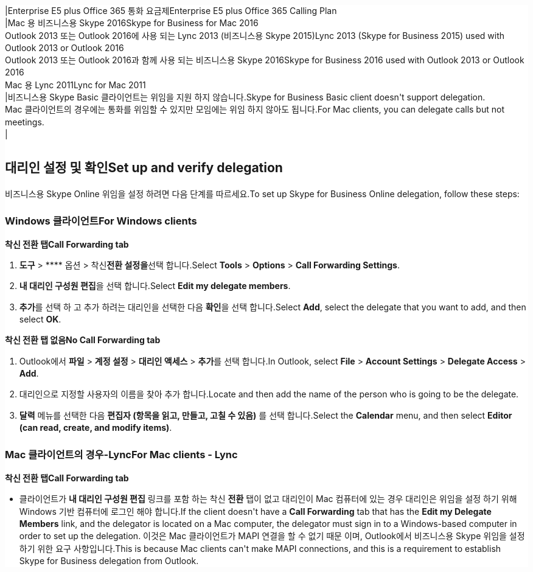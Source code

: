 |<span data-ttu-id="83abe-159">Enterprise E5 plus Office 365 통화 요금제</span><span class="sxs-lookup"><span data-stu-id="83abe-159">Enterprise E5 plus Office 365 Calling Plan</span></span>  <br/> |<span data-ttu-id="83abe-160">Mac 용 비즈니스용 Skype 2016</span><span class="sxs-lookup"><span data-stu-id="83abe-160">Skype for Business for Mac 2016</span></span>  <br/> <span data-ttu-id="83abe-161">Outlook 2013 또는 Outlook 2016에 사용 되는 Lync 2013 (비즈니스용 Skype 2015)</span><span class="sxs-lookup"><span data-stu-id="83abe-161">Lync 2013 (Skype for Business 2015) used with Outlook 2013 or Outlook 2016</span></span>  <br/> <span data-ttu-id="83abe-162">Outlook 2013 또는 Outlook 2016과 함께 사용 되는 비즈니스용 Skype 2016</span><span class="sxs-lookup"><span data-stu-id="83abe-162">Skype for Business 2016 used with Outlook 2013 or Outlook 2016</span></span>  <br/> <span data-ttu-id="83abe-163">Mac 용 Lync 2011</span><span class="sxs-lookup"><span data-stu-id="83abe-163">Lync for Mac 2011</span></span>  <br/> |<span data-ttu-id="83abe-164">비즈니스용 Skype Basic 클라이언트는 위임을 지원 하지 않습니다.</span><span class="sxs-lookup"><span data-stu-id="83abe-164">Skype for Business Basic client doesn't support delegation.</span></span>  <br/> <span data-ttu-id="83abe-165">Mac 클라이언트의 경우에는 통화를 위임할 수 있지만 모임에는 위임 하지 않아도 됩니다.</span><span class="sxs-lookup"><span data-stu-id="83abe-165">For Mac clients, you can delegate calls but not meetings.</span></span>  <br/> |
   
## <a name="set-up-and-verify-delegation"></a><span data-ttu-id="83abe-166">대리인 설정 및 확인</span><span class="sxs-lookup"><span data-stu-id="83abe-166">Set up and verify delegation</span></span>

<span data-ttu-id="83abe-167">비즈니스용 Skype Online 위임을 설정 하려면 다음 단계를 따르세요.</span><span class="sxs-lookup"><span data-stu-id="83abe-167">To set up Skype for Business Online delegation, follow these steps:</span></span>
  
### <a name="for-windows-clients"></a><span data-ttu-id="83abe-168">Windows 클라이언트</span><span class="sxs-lookup"><span data-stu-id="83abe-168">For Windows clients</span></span>

 <span data-ttu-id="83abe-169">**착신 전환 탭**</span><span class="sxs-lookup"><span data-stu-id="83abe-169">**Call Forwarding tab**</span></span>
  
1. <span data-ttu-id="83abe-170">**도구** > \*\*\*\* 옵션 > 착신**전환 설정을**선택 합니다.</span><span class="sxs-lookup"><span data-stu-id="83abe-170">Select **Tools** > **Options** > **Call Forwarding Settings**.</span></span>
    
2. <span data-ttu-id="83abe-171">**내 대리인 구성원 편집**을 선택 합니다.</span><span class="sxs-lookup"><span data-stu-id="83abe-171">Select **Edit my delegate members**.</span></span>
    
3. <span data-ttu-id="83abe-172">**추가**를 선택 하 고 추가 하려는 대리인을 선택한 다음 **확인**을 선택 합니다.</span><span class="sxs-lookup"><span data-stu-id="83abe-172">Select **Add**, select the delegate that you want to add, and then select **OK**.</span></span>
    
 <span data-ttu-id="83abe-173">**착신 전환 탭 없음**</span><span class="sxs-lookup"><span data-stu-id="83abe-173">**No Call Forwarding tab**</span></span>
  
1. <span data-ttu-id="83abe-174">Outlook에서 **파일** > **계정 설정** > **대리인 액세스** > **추가**를 선택 합니다.</span><span class="sxs-lookup"><span data-stu-id="83abe-174">In Outlook, select **File** > **Account Settings** > **Delegate Access** > **Add**.</span></span>
    
2. <span data-ttu-id="83abe-175">대리인으로 지정할 사용자의 이름을 찾아 추가 합니다.</span><span class="sxs-lookup"><span data-stu-id="83abe-175">Locate and then add the name of the person who is going to be the delegate.</span></span>
    
3. <span data-ttu-id="83abe-176">**달력** 메뉴를 선택한 다음 **편집자 (항목을 읽고, 만들고, 고칠 수 있음)** 를 선택 합니다.</span><span class="sxs-lookup"><span data-stu-id="83abe-176">Select the **Calendar** menu, and then select **Editor (can read, create, and modify items)**.</span></span>
    
### <a name="for-mac-clients---lync"></a><span data-ttu-id="83abe-177">Mac 클라이언트의 경우-Lync</span><span class="sxs-lookup"><span data-stu-id="83abe-177">For Mac clients - Lync</span></span>

 <span data-ttu-id="83abe-178">**착신 전환 탭**</span><span class="sxs-lookup"><span data-stu-id="83abe-178">**Call Forwarding tab**</span></span>
  
- <span data-ttu-id="83abe-179">클라이언트가 **내 대리인 구성원 편집** 링크를 포함 하는 착신 **전환** 탭이 없고 대리인이 Mac 컴퓨터에 있는 경우 대리인은 위임을 설정 하기 위해 Windows 기반 컴퓨터에 로그인 해야 합니다.</span><span class="sxs-lookup"><span data-stu-id="83abe-179">If the client doesn't have a **Call Forwarding** tab that has the **Edit my Delegate Members** link, and the delegator is located on a Mac computer, the delegator must sign in to a Windows-based computer in order to set up the delegation.</span></span> <span data-ttu-id="83abe-180">이것은 Mac 클라이언트가 MAPI 연결을 할 수 없기 때문 이며, Outlook에서 비즈니스용 Skype 위임을 설정 하기 위한 요구 사항입니다.</span><span class="sxs-lookup"><span data-stu-id="83abe-180">This is because Mac clients can't make MAPI connections, and this is a requirement to establish Skype for Business delegation from Outlook.</span></span>
    